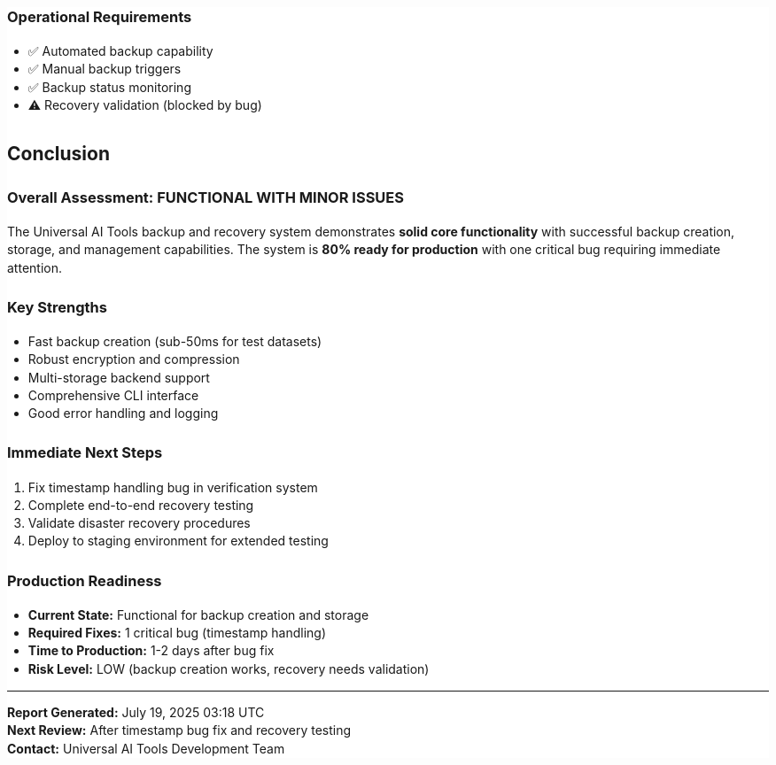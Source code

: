 ### Operational Requirements

- ✅ Automated backup capability
- ✅ Manual backup triggers
- ✅ Backup status monitoring
- ⚠️ Recovery validation (blocked by bug)

## Conclusion

### Overall Assessment: **FUNCTIONAL WITH MINOR ISSUES**

The Universal AI Tools backup and recovery system demonstrates **solid core functionality** with successful backup creation, storage, and management capabilities. The system is **80% ready for production** with one critical bug requiring immediate attention.

### Key Strengths

- Fast backup creation (sub-50ms for test datasets)
- Robust encryption and compression
- Multi-storage backend support
- Comprehensive CLI interface
- Good error handling and logging

### Immediate Next Steps

1. Fix timestamp handling bug in verification system
2. Complete end-to-end recovery testing
3. Validate disaster recovery procedures
4. Deploy to staging environment for extended testing

### Production Readiness

- **Current State:** Functional for backup creation and storage
- **Required Fixes:** 1 critical bug (timestamp handling)
- **Time to Production:** 1-2 days after bug fix
- **Risk Level:** LOW (backup creation works, recovery needs validation)

---

**Report Generated:** July 19, 2025 03:18 UTC  
**Next Review:** After timestamp bug fix and recovery testing  
**Contact:** Universal AI Tools Development Team
